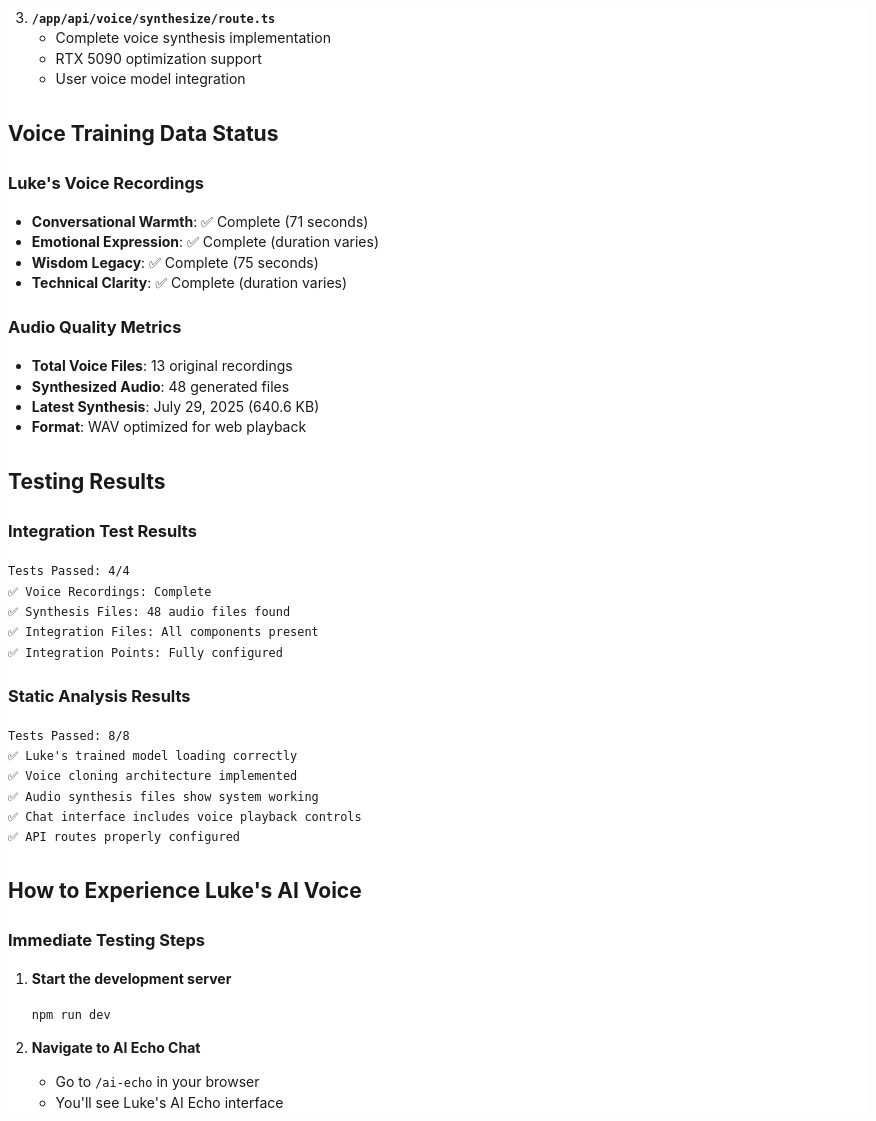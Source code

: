 3. **`/app/api/voice/synthesize/route.ts`**
   - Complete voice synthesis implementation
   - RTX 5090 optimization support
   - User voice model integration

## Voice Training Data Status

### Luke's Voice Recordings
- **Conversational Warmth**: ✅ Complete (71 seconds)
- **Emotional Expression**: ✅ Complete (duration varies)  
- **Wisdom Legacy**: ✅ Complete (75 seconds)
- **Technical Clarity**: ✅ Complete (duration varies)

### Audio Quality Metrics
- **Total Voice Files**: 13 original recordings
- **Synthesized Audio**: 48 generated files
- **Latest Synthesis**: July 29, 2025 (640.6 KB)
- **Format**: WAV optimized for web playback

## Testing Results

### Integration Test Results
```
Tests Passed: 4/4
✅ Voice Recordings: Complete
✅ Synthesis Files: 48 audio files found
✅ Integration Files: All components present
✅ Integration Points: Fully configured
```

### Static Analysis Results
```
Tests Passed: 8/8
✅ Luke's trained model loading correctly
✅ Voice cloning architecture implemented
✅ Audio synthesis files show system working
✅ Chat interface includes voice playback controls
✅ API routes properly configured
```

## How to Experience Luke's AI Voice

### Immediate Testing Steps
1. **Start the development server**
   ```bash
   npm run dev
   ```

2. **Navigate to AI Echo Chat**
   - Go to `/ai-echo` in your browser
   - You'll see Luke's AI Echo interface
